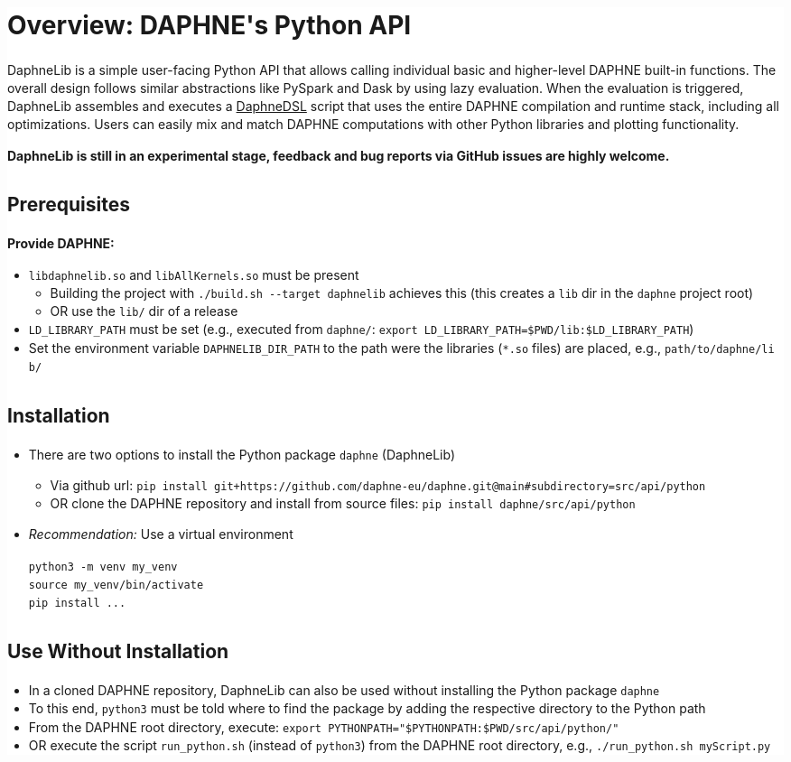 

# Overview: DAPHNE's Python API

DaphneLib is a simple user-facing Python API that allows calling individual basic and higher-level DAPHNE built-in functions.
The overall design follows similar abstractions like PySpark and Dask by using lazy evaluation. When the evaluation is triggered, DaphneLib assembles and executes a [DaphneDSL](/doc/DaphneDSL/LanguageRef.md) script that uses the entire DAPHNE compilation and runtime stack, including all optimizations.
Users can easily mix and match DAPHNE computations with other Python libraries and plotting functionality.

**DaphneLib is still in an experimental stage, feedback and bug reports via GitHub issues are highly welcome.**

## Prerequisites

**Provide DAPHNE:**

- `libdaphnelib.so` and `libAllKernels.so` must be present
  - Building the project with `./build.sh --target daphnelib` achieves this (this creates a `lib` dir in the `daphne` project root)
  - OR use the `lib/` dir of a release
- `LD_LIBRARY_PATH` must be set (e.g., executed from `daphne/`: `export LD_LIBRARY_PATH=$PWD/lib:$LD_LIBRARY_PATH`)
- Set the environment variable `DAPHNELIB_DIR_PATH` to the path were the libraries (`*.so` files) are placed, e.g., `path/to/daphne/lib/`

## Installation

- There are two options to install the Python package `daphne` (DaphneLib)
  - Via github url: `pip install git+https://github.com/daphne-eu/daphne.git@main#subdirectory=src/api/python`
  - OR clone the DAPHNE repository and install from source files: `pip install daphne/src/api/python`
- *Recommendation:* Use a virtual environment

    ```shell
    python3 -m venv my_venv
    source my_venv/bin/activate
    pip install ...
    ```

## Use Without Installation

- In a cloned DAPHNE repository, DaphneLib can also be used without installing the Python package `daphne`
- To this end, `python3` must be told where to find the package by adding the respective directory to the Python path
- From the DAPHNE root directory, execute: `export PYTHONPATH="$PYTHONPATH:$PWD/src/api/python/"`
- OR execute the script `run_python.sh` (instead of `python3`) from the DAPHNE root directory, e.g., `./run_python.sh myScript.py`
